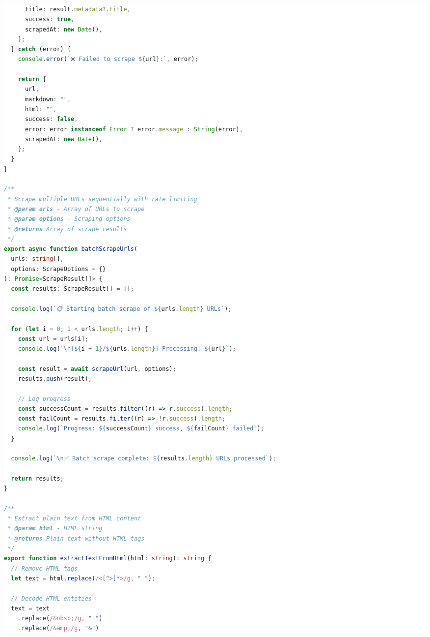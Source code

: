 ```typescript
      title: result.metadata?.title,
      success: true,
      scrapedAt: new Date(),
    };
  } catch (error) {
    console.error(`❌ Failed to scrape ${url}:`, error);

    return {
      url,
      markdown: "",
      html: "",
      success: false,
      error: error instanceof Error ? error.message : String(error),
      scrapedAt: new Date(),
    };
  }
}

/**
 * Scrape multiple URLs sequentially with rate limiting
 * @param urls - Array of URLs to scrape
 * @param options - Scraping options
 * @returns Array of scrape results
 */
export async function batchScrapeUrls(
  urls: string[],
  options: ScrapeOptions = {}
): Promise<ScrapeResult[]> {
  const results: ScrapeResult[] = [];

  console.log(`📋 Starting batch scrape of ${urls.length} URLs`);

  for (let i = 0; i < urls.length; i++) {
    const url = urls[i];
    console.log(`\n[${i + 1}/${urls.length}] Processing: ${url}`);

    const result = await scrapeUrl(url, options);
    results.push(result);

    // Log progress
    const successCount = results.filter((r) => r.success).length;
    const failCount = results.filter((r) => !r.success).length;
    console.log(`Progress: ${successCount} success, ${failCount} failed`);
  }

  console.log(`\n✅ Batch scrape complete: ${results.length} URLs processed`);

  return results;
}

/**
 * Extract plain text from HTML content
 * @param html - HTML string
 * @returns Plain text without HTML tags
 */
export function extractTextFromHtml(html: string): string {
  // Remove HTML tags
  let text = html.replace(/<[^>]*>/g, " ");

  // Decode HTML entities
  text = text
    .replace(/&nbsp;/g, " ")
    .replace(/&amp;/g, "&")
```
